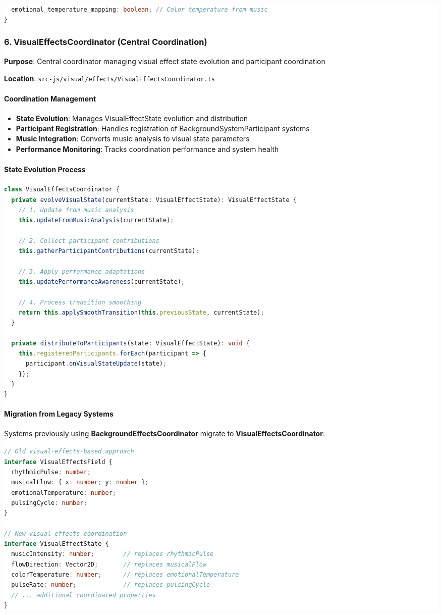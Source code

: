 ```typescript
  emotional_temperature_mapping: boolean; // Color temperature from music
}
```

### 6. VisualEffectsCoordinator (Central Coordination)

**Purpose**: Central coordinator managing visual effect state evolution and participant coordination

**Location**: `src-js/visual/effects/VisualEffectsCoordinator.ts`

#### Coordination Management
- **State Evolution**: Manages VisualEffectState evolution and distribution
- **Participant Registration**: Handles registration of BackgroundSystemParticipant systems
- **Music Integration**: Converts music analysis to visual state parameters
- **Performance Monitoring**: Tracks coordination performance and system health

#### State Evolution Process
```typescript
class VisualEffectsCoordinator {
  private evolveVisualState(currentState: VisualEffectState): VisualEffectState {
    // 1. Update from music analysis
    this.updateFromMusicAnalysis(currentState);
    
    // 2. Collect participant contributions
    this.gatherParticipantContributions(currentState);
    
    // 3. Apply performance adaptations
    this.updatePerformanceAwareness(currentState);
    
    // 4. Process transition smoothing
    return this.applySmoothTransition(this.previousState, currentState);
  }
  
  private distributeToParticipants(state: VisualEffectState): void {
    this.registeredParticipants.forEach(participant => {
      participant.onVisualStateUpdate(state);
    });
  }
}
```

#### Migration from Legacy Systems
Systems previously using **BackgroundEffectsCoordinator** migrate to **VisualEffectsCoordinator**:

```typescript
// Old visual-effects-based approach
interface VisualEffectsField {
  rhythmicPulse: number;
  musicalFlow: { x: number; y: number };
  emotionalTemperature: number;
  pulsingCycle: number;
}

// New visual effects coordination
interface VisualEffectState {
  musicIntensity: number;        // replaces rhythmicPulse
  flowDirection: Vector2D;       // replaces musicalFlow
  colorTemperature: number;      // replaces emotionalTemperature
  pulseRate: number;             // replaces pulsingCycle
  // ... additional coordinated properties
}
```
